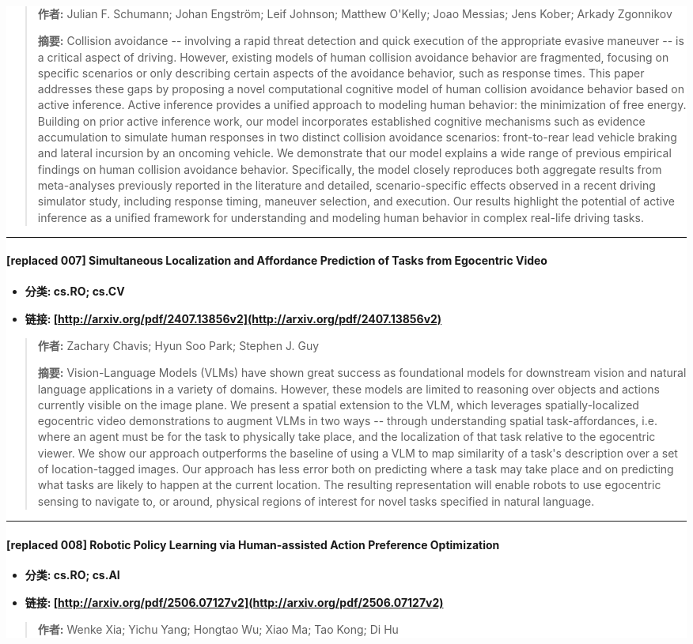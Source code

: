 > **作者:** Julian F. Schumann; Johan Engström; Leif Johnson; Matthew O'Kelly; Joao Messias; Jens Kober; Arkady Zgonnikov
>
> **摘要:** Collision avoidance -- involving a rapid threat detection and quick execution of the appropriate evasive maneuver -- is a critical aspect of driving. However, existing models of human collision avoidance behavior are fragmented, focusing on specific scenarios or only describing certain aspects of the avoidance behavior, such as response times. This paper addresses these gaps by proposing a novel computational cognitive model of human collision avoidance behavior based on active inference. Active inference provides a unified approach to modeling human behavior: the minimization of free energy. Building on prior active inference work, our model incorporates established cognitive mechanisms such as evidence accumulation to simulate human responses in two distinct collision avoidance scenarios: front-to-rear lead vehicle braking and lateral incursion by an oncoming vehicle. We demonstrate that our model explains a wide range of previous empirical findings on human collision avoidance behavior. Specifically, the model closely reproduces both aggregate results from meta-analyses previously reported in the literature and detailed, scenario-specific effects observed in a recent driving simulator study, including response timing, maneuver selection, and execution. Our results highlight the potential of active inference as a unified framework for understanding and modeling human behavior in complex real-life driving tasks.
>
---
#### [replaced 007] Simultaneous Localization and Affordance Prediction of Tasks from Egocentric Video
- **分类: cs.RO; cs.CV**

- **链接: [http://arxiv.org/pdf/2407.13856v2](http://arxiv.org/pdf/2407.13856v2)**

> **作者:** Zachary Chavis; Hyun Soo Park; Stephen J. Guy
>
> **摘要:** Vision-Language Models (VLMs) have shown great success as foundational models for downstream vision and natural language applications in a variety of domains. However, these models are limited to reasoning over objects and actions currently visible on the image plane. We present a spatial extension to the VLM, which leverages spatially-localized egocentric video demonstrations to augment VLMs in two ways -- through understanding spatial task-affordances, i.e. where an agent must be for the task to physically take place, and the localization of that task relative to the egocentric viewer. We show our approach outperforms the baseline of using a VLM to map similarity of a task's description over a set of location-tagged images. Our approach has less error both on predicting where a task may take place and on predicting what tasks are likely to happen at the current location. The resulting representation will enable robots to use egocentric sensing to navigate to, or around, physical regions of interest for novel tasks specified in natural language.
>
---
#### [replaced 008] Robotic Policy Learning via Human-assisted Action Preference Optimization
- **分类: cs.RO; cs.AI**

- **链接: [http://arxiv.org/pdf/2506.07127v2](http://arxiv.org/pdf/2506.07127v2)**

> **作者:** Wenke Xia; Yichu Yang; Hongtao Wu; Xiao Ma; Tao Kong; Di Hu
>